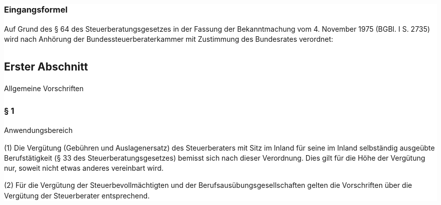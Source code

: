 <span id="BJNR014420981BJNE000900314.html"></span>

### Eingangsformel  

<div>

<div class="jnhtml">

<div>

<div class="jurAbsatz">

Auf Grund des § 64 des Steuerberatungsgesetzes in der Fassung der
Bekanntmachung vom 4. November 1975 (BGBl. I S. 2735) wird nach Anhörung
der Bundessteuerberaterkammer mit Zustimmung des Bundesrates verordnet:

</div>

</div>

</div>

</div>

<span id="BJNR014420981BJNG000100314.html"></span>

## Erster Abschnitt  
Allgemeine Vorschriften

<span id="BJNR014420981BJNE001002123.html"></span>

### § 1  
Anwendungsbereich

<div>

<div class="jnhtml">

<div>

<div class="jurAbsatz">

(1) Die Vergütung (Gebühren und Auslagenersatz) des Steuerberaters mit
Sitz im Inland für seine im Inland selbständig ausgeübte Berufstätigkeit
(§ 33 des Steuerberatungsgesetzes) bemisst sich nach dieser Verordnung.
Dies gilt für die Höhe der Vergütung nur, soweit nicht etwas anderes
vereinbart wird.

</div>

<div class="jurAbsatz">

(2) Für die Vergütung der Steuerbevollmächtigten und der
Berufsausübungsgesellschaften gelten die Vorschriften über die
Vergütung der Steuerberater entsprechend.

</div>

</div>
